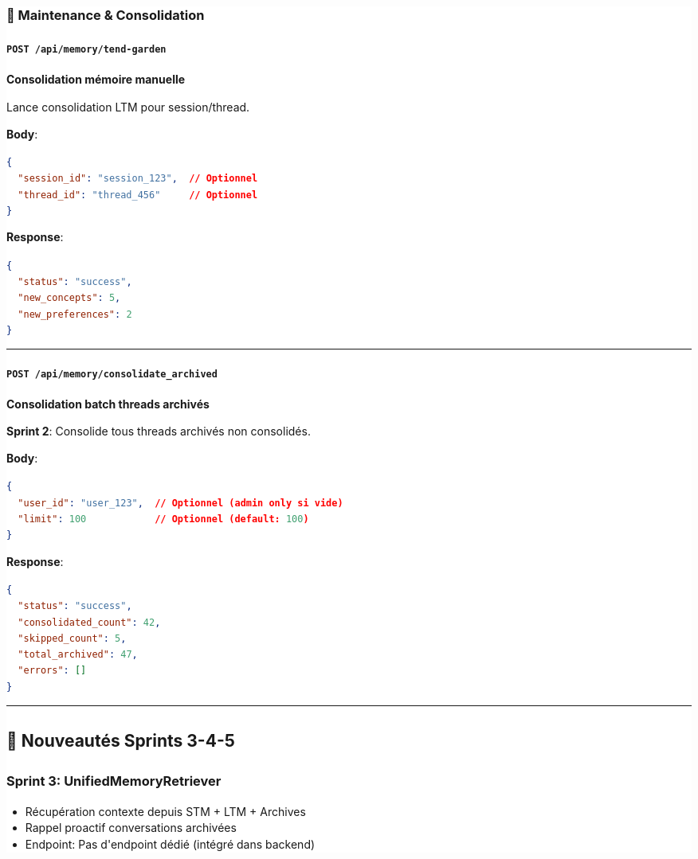 
### 🔧 Maintenance & Consolidation

#### `POST /api/memory/tend-garden`
**Consolidation mémoire manuelle**

Lance consolidation LTM pour session/thread.

**Body**:
```json
{
  "session_id": "session_123",  // Optionnel
  "thread_id": "thread_456"     // Optionnel
}
```

**Response**:
```json
{
  "status": "success",
  "new_concepts": 5,
  "new_preferences": 2
}
```

---

#### `POST /api/memory/consolidate_archived`
**Consolidation batch threads archivés**

**Sprint 2**: Consolide tous threads archivés non consolidés.

**Body**:
```json
{
  "user_id": "user_123",  // Optionnel (admin only si vide)
  "limit": 100            // Optionnel (default: 100)
}
```

**Response**:
```json
{
  "status": "success",
  "consolidated_count": 42,
  "skipped_count": 5,
  "total_archived": 47,
  "errors": []
}
```

---

## 🚀 Nouveautés Sprints 3-4-5

### Sprint 3: UnifiedMemoryRetriever
- Récupération contexte depuis STM + LTM + Archives
- Rappel proactif conversations archivées
- Endpoint: Pas d'endpoint dédié (intégré dans backend)
